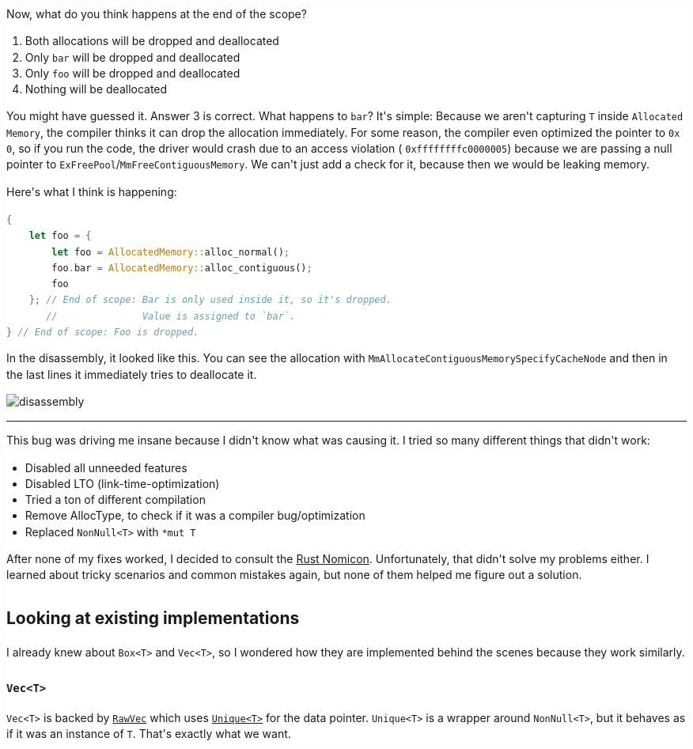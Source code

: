Now, what do you think happens at the end of the scope? 
1. Both allocations will be dropped and deallocated
2. Only `bar` will be dropped and deallocated
3. Only `foo` will be dropped and deallocated
4. Nothing will be deallocated

You might have guessed it. Answer 3 is correct. What happens to `bar`? It's simple: Because we aren't capturing `T` inside `AllocatedMemory`, the compiler thinks it can drop the allocation immediately. For some reason, the compiler even optimized the pointer to `0x0`, so if you run the code, the driver would crash due to an access violation (
`0xffffffffc0000005`) because we are passing a null pointer to `ExFreePool`/`MmFreeContiguousMemory`. We can't just add a check for it, because then we would be leaking memory.

Here's what I think is happening:

```rust
{
    let foo = {
        let foo = AllocatedMemory::alloc_normal();
        foo.bar = AllocatedMemory::alloc_contiguous();
        foo
    }; // End of scope: Bar is only used inside it, so it's dropped. 
       //               Value is assigned to `bar`.
} // End of scope: Foo is dropped.
```

In the disassembly, it looked like this. You can see the allocation with `MmAllocateContiguousMemorySpecifyCacheNode` and then in the last lines it immediately tries to deallocate it. 

![disassembly](https://user-images.githubusercontent.com/26800596/150001862-8783b129-5c5c-40f4-84a9-f21c64c8e0d5.png)


---

This bug was driving me insane because I didn't know what was causing it. I tried so many different things that didn't work: 
- Disabled all unneeded features
- Disabled LTO (link-time-optimization)
- Tried a ton of different compilation
- Remove AllocType, to check if it was a compiler bug/optimization
- Replaced `NonNull<T>` with `*mut T`

After none of my fixes worked, I decided to consult the [Rust Nomicon](https://doc.rust-lang.org/nomicon/ffi.html). Unfortunately, that didn't solve my problems either. I learned about tricky scenarios and common mistakes again, but none of them helped me figure out a solution.

## Looking at existing implementations

I already knew about `Box<T>` and `Vec<T>`, so I wondered how they are implemented behind the scenes because they work similarly.

### `Vec<T>`

`Vec<T>` is backed by [`RawVec`](https://github.com/rust-lang/rust/blob/master/library/alloc/src/raw_vec.rs#L52-L56) which uses [`Unique<T>`](https://github.com/rust-lang/rust/blob/master/library/core/src/ptr/unique.rs) for the data pointer. `Unique<T>` is a wrapper around `NonNull<T>`, but it behaves as if it was an instance of `T`. That's exactly what we want. 
